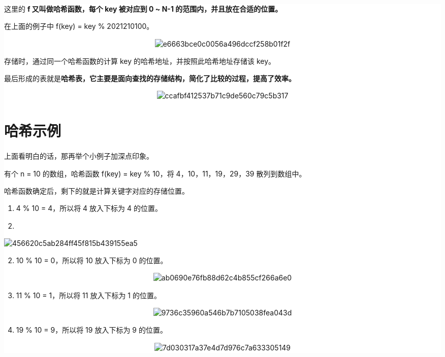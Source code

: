 这里的 **f 又叫做哈希函数，每个 key 被对应到 0 ~ N-1 的范围内，并且放在合适的位置。**

在上面的例子中 f(key) = key % 2021210100。

<div align=center>

![e6663bce0c0056a496dccf258b01f2f](https://gitee.com/codegoudan/codegoudanIMG/raw/master/202201/20220102_210748960_0.jpg)

</div>

存储时，通过同一个哈希函数的计算 key 的哈希地址，并按照此哈希地址存储该 key。

最后形成的表就是**哈希表，它主要是面向查找的存储结构，简化了比较的过程，提高了效率。**

<div align=center>

![ccafbf412537b71c9de560c79c5b317](https://gitee.com/codegoudan/codegoudanIMG/raw/master/202201/20220102_210810209_0.jpg)

</div>



# 哈希示例

上面看明白的话，那再举个小例子加深点印象。

有个 n = 10 的数组，哈希函数 f(key) = key % 10，将 4，10，11，19，29，39 散列到数组中。

哈希函数确定后，剩下的就是计算关键字对应的存储位置。

1. 4 % 10 = 4，所以将 4 放入下标为 4 的位置。

2. <div align=center>

![456620c5ab284ff45f815b439155ea5](https://gitee.com/codegoudan/codegoudanIMG/raw/master/202201/20220102_210902163_0.jpg)

</div>

2. 10 % 10 = 0，所以将 10 放入下标为 0 的位置。

<div align=center>

![ab0690e76fb88d62c4b855cf266a6e0](https://gitee.com/codegoudan/codegoudanIMG/raw/master/202201/20220102_210942363_0.jpg)

</div>

3. 11 % 10 = 1，所以将 11 放入下标为 1 的位置。

<div align=center>

![9736c35960a546b7b7105038fea043d](https://gitee.com/codegoudan/codegoudanIMG/raw/master/202201/20220102_211002059_0.jpg)

</div>

4. 19 % 10 = 9，所以将 19 放入下标为 9 的位置。

<div align=center>

![7d030317a37e4d7d976c7a633305149](https://gitee.com/codegoudan/codegoudanIMG/raw/master/202201/20220102_211023710_0.jpg)
